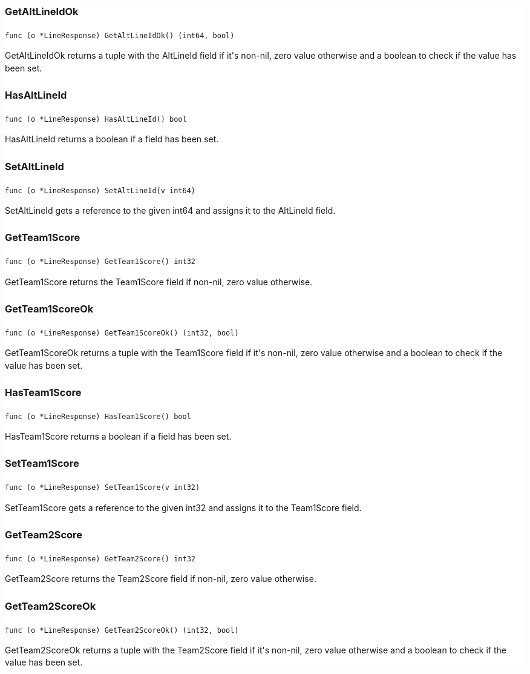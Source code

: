 ### GetAltLineIdOk

`func (o *LineResponse) GetAltLineIdOk() (int64, bool)`

GetAltLineIdOk returns a tuple with the AltLineId field if it's non-nil, zero value otherwise
and a boolean to check if the value has been set.

### HasAltLineId

`func (o *LineResponse) HasAltLineId() bool`

HasAltLineId returns a boolean if a field has been set.

### SetAltLineId

`func (o *LineResponse) SetAltLineId(v int64)`

SetAltLineId gets a reference to the given int64 and assigns it to the AltLineId field.

### GetTeam1Score

`func (o *LineResponse) GetTeam1Score() int32`

GetTeam1Score returns the Team1Score field if non-nil, zero value otherwise.

### GetTeam1ScoreOk

`func (o *LineResponse) GetTeam1ScoreOk() (int32, bool)`

GetTeam1ScoreOk returns a tuple with the Team1Score field if it's non-nil, zero value otherwise
and a boolean to check if the value has been set.

### HasTeam1Score

`func (o *LineResponse) HasTeam1Score() bool`

HasTeam1Score returns a boolean if a field has been set.

### SetTeam1Score

`func (o *LineResponse) SetTeam1Score(v int32)`

SetTeam1Score gets a reference to the given int32 and assigns it to the Team1Score field.

### GetTeam2Score

`func (o *LineResponse) GetTeam2Score() int32`

GetTeam2Score returns the Team2Score field if non-nil, zero value otherwise.

### GetTeam2ScoreOk

`func (o *LineResponse) GetTeam2ScoreOk() (int32, bool)`

GetTeam2ScoreOk returns a tuple with the Team2Score field if it's non-nil, zero value otherwise
and a boolean to check if the value has been set.
